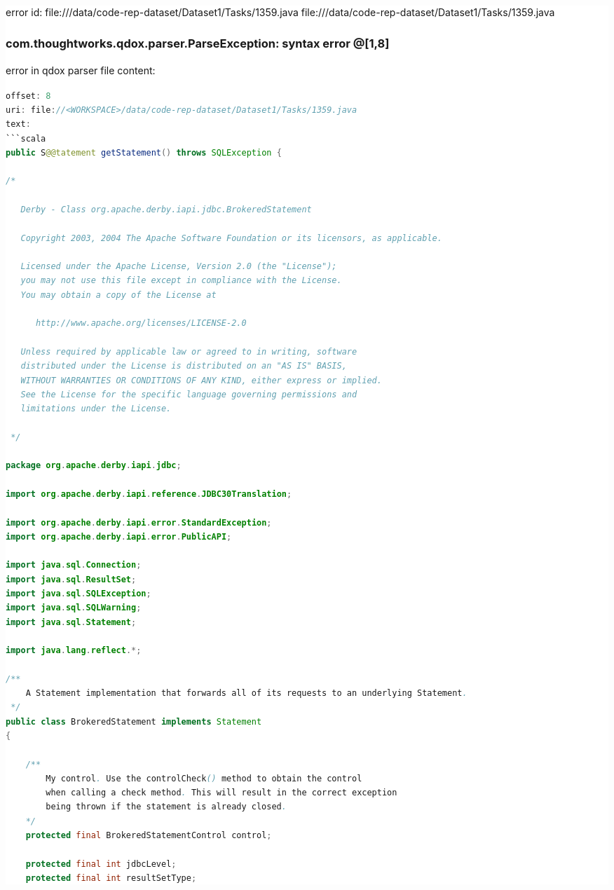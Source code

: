 error id: file://<WORKSPACE>/data/code-rep-dataset/Dataset1/Tasks/1359.java
file://<WORKSPACE>/data/code-rep-dataset/Dataset1/Tasks/1359.java
### com.thoughtworks.qdox.parser.ParseException: syntax error @[1,8]

error in qdox parser
file content:
```java
offset: 8
uri: file://<WORKSPACE>/data/code-rep-dataset/Dataset1/Tasks/1359.java
text:
```scala
public S@@tatement getStatement() throws SQLException {

/*

   Derby - Class org.apache.derby.iapi.jdbc.BrokeredStatement

   Copyright 2003, 2004 The Apache Software Foundation or its licensors, as applicable.

   Licensed under the Apache License, Version 2.0 (the "License");
   you may not use this file except in compliance with the License.
   You may obtain a copy of the License at

      http://www.apache.org/licenses/LICENSE-2.0

   Unless required by applicable law or agreed to in writing, software
   distributed under the License is distributed on an "AS IS" BASIS,
   WITHOUT WARRANTIES OR CONDITIONS OF ANY KIND, either express or implied.
   See the License for the specific language governing permissions and
   limitations under the License.

 */

package org.apache.derby.iapi.jdbc;

import org.apache.derby.iapi.reference.JDBC30Translation;

import org.apache.derby.iapi.error.StandardException;
import org.apache.derby.iapi.error.PublicAPI;

import java.sql.Connection;
import java.sql.ResultSet;
import java.sql.SQLException;
import java.sql.SQLWarning;
import java.sql.Statement;

import java.lang.reflect.*;

/**
	A Statement implementation that forwards all of its requests to an underlying Statement.
 */
public class BrokeredStatement implements Statement
{

	/**
		My control. Use the controlCheck() method to obtain the control
		when calling a check method. This will result in the correct exception
		being thrown if the statement is already closed.
	*/
	protected final BrokeredStatementControl control;

	protected final int jdbcLevel;
	protected final int resultSetType;
```
